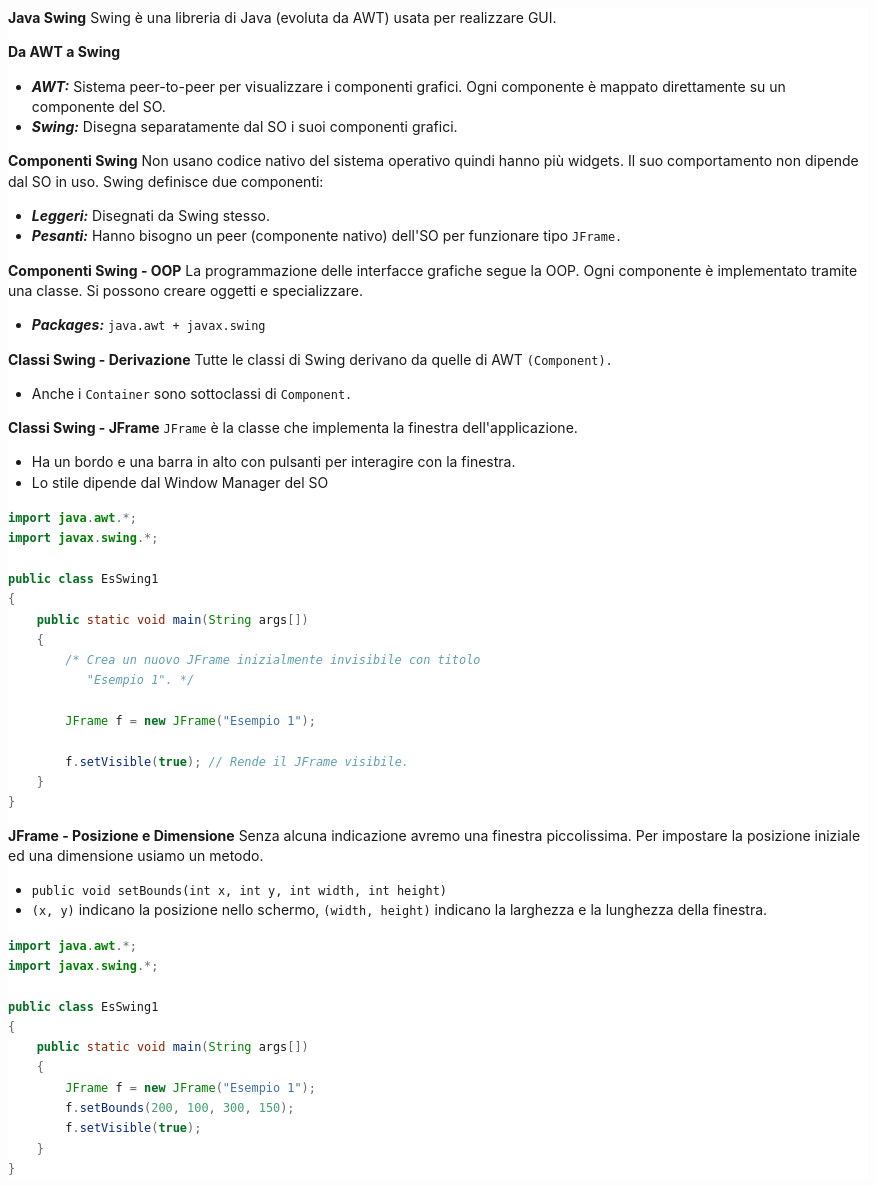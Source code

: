 **Java Swing**
Swing è una libreria di Java (evoluta da AWT) usata per realizzare GUI.

**Da AWT a Swing**
- ***AWT:*** Sistema peer-to-peer per visualizzare i componenti grafici. Ogni componente è mappato direttamente su un componente del SO.
- ***Swing:*** Disegna separatamente dal SO i suoi componenti grafici.

**Componenti Swing**
Non usano codice nativo del sistema operativo quindi hanno più widgets. Il suo comportamento non dipende dal SO in uso. Swing definisce due componenti:
- ***Leggeri:*** Disegnati da Swing stesso.
- ***Pesanti:*** Hanno bisogno un peer (componente nativo) dell'SO per funzionare tipo `JFrame.`

**Componenti Swing - OOP**
La programmazione delle interfacce grafiche segue la OOP. Ogni componente è implementato tramite una classe. Si possono creare oggetti e specializzare.
- ***Packages:*** `java.awt + javax.swing`

**Classi Swing - Derivazione**
Tutte le classi di Swing derivano da quelle di AWT `(Component).`
- Anche i `Container` sono sottoclassi di `Component.`

**Classi Swing - JFrame**
`JFrame` è la classe che implementa la finestra dell'applicazione.
- Ha un bordo e una barra in alto con pulsanti per interagire con la finestra.
- Lo stile dipende dal Window Manager del SO

``` Java
import java.awt.*;
import javax.swing.*;

public class EsSwing1
{
	public static void main(String args[])
	{
		/* Crea un nuovo JFrame inizialmente invisibile con titolo
		   "Esempio 1". */
		
		JFrame f = new JFrame("Esempio 1");
		
		f.setVisible(true); // Rende il JFrame visibile.
	}
}
```

**JFrame - Posizione e Dimensione**
Senza alcuna indicazione avremo una finestra piccolissima.
Per impostare la posizione iniziale ed una dimensione usiamo un metodo.
- `public void setBounds(int x, int y, int width, int height)`
- `(x, y)` indicano la posizione nello schermo, `(width, height)` indicano la larghezza e la lunghezza della finestra.

``` Java
import java.awt.*;
import javax.swing.*;

public class EsSwing1
{
	public static void main(String args[])
	{
		JFrame f = new JFrame("Esempio 1");
		f.setBounds(200, 100, 300, 150);
		f.setVisible(true);
	}
}
```
